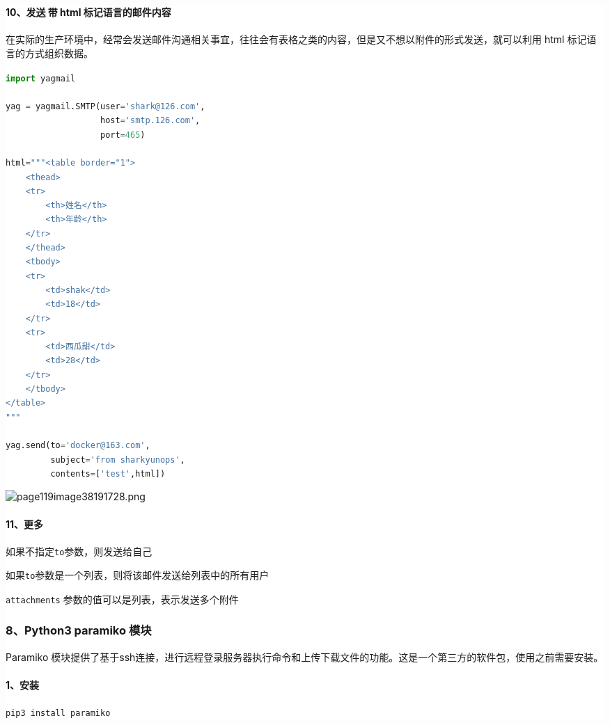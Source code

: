 #### 10、发送 带 html 标记语言的邮件内容

在实际的生产环境中，经常会发送邮件沟通相关事宜，往往会有表格之类的内容，但是又不想以附件的形式发送，就可以利用 html 标记语言的方式组织数据。

```python
import yagmail

yag = yagmail.SMTP(user='shark@126.com',
                   host='smtp.126.com',
                   port=465)

html="""<table border="1">
    <thead>
    <tr>
        <th>姓名</th>
        <th>年龄</th>
    </tr>
    </thead>
    <tbody>
    <tr>
        <td>shak</td>
        <td>18</td>
    </tr>
    <tr>
        <td>西瓜甜</td>
        <td>28</td>
    </tr>
    </tbody>
</table>
"""

yag.send(to='docker@163.com',
         subject='from sharkyunops',
         contents=['test',html])
```

![page119image38191728.png](../assets/page119image38191728.png) 

#### 11、更多

如果不指定`to`参数，则发送给自己

如果`to`参数是一个列表，则将该邮件发送给列表中的所有用户

`attachments` 参数的值可以是列表，表示发送多个附件

### 8、Python3 paramiko 模块

Paramiko 模块提供了基于ssh连接，进行远程登录服务器执行命令和上传下载文件的功能。这是一个第三方的软件包，使用之前需要安装。

#### 1、安装

```
pip3 install paramiko
```
